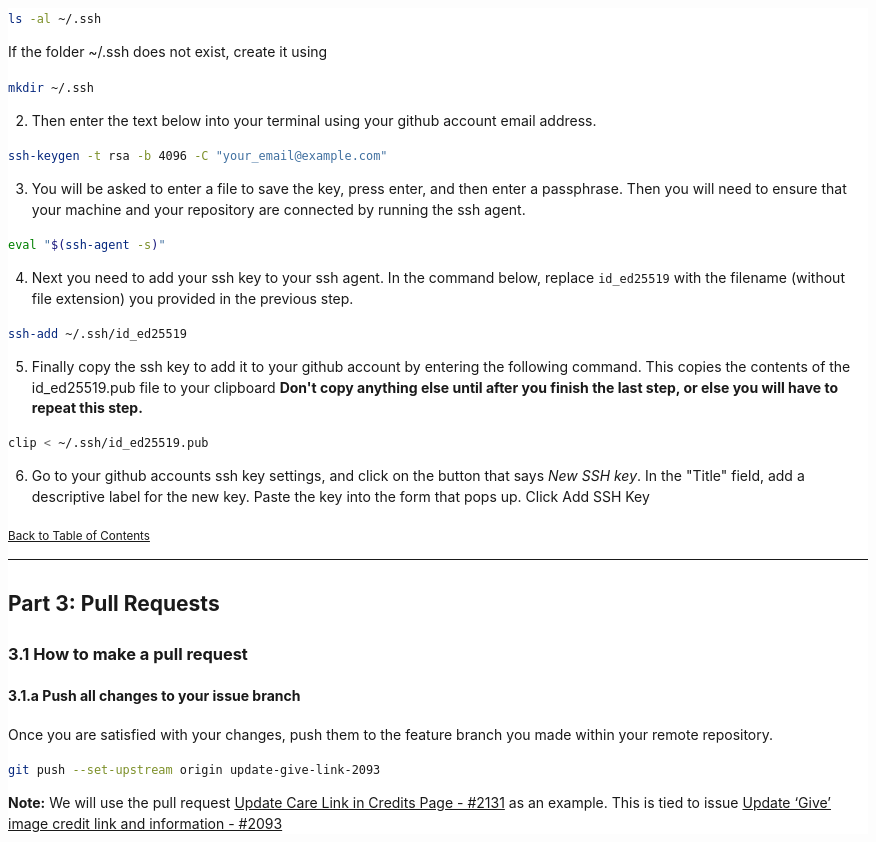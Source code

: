 ```bash
ls -al ~/.ssh
```

If the folder ~/.ssh does not exist, create it using

```bash
mkdir ~/.ssh
```

2. Then enter the text below into your terminal using your github account email address.

```bash
ssh-keygen -t rsa -b 4096 -C "your_email@example.com"
```

3. You will be asked to enter a file to save the key, press enter, and then enter a passphrase. Then you will need to ensure that your machine and your repository are connected by running the ssh agent.

```bash
eval "$(ssh-agent -s)"
```

4. Next you need to add your ssh key to your ssh agent. In the command below, replace `id_ed25519` with the filename (without file extension) you provided in the previous step.

```bash
ssh-add ~/.ssh/id_ed25519
```

5. Finally copy the ssh key to add it to your github account by entering the following command. This copies the contents of the id_ed25519.pub file to your clipboard __Don't copy anything else until after you finish the last step, or else you will have to repeat this step.__

```bash
clip < ~/.ssh/id_ed25519.pub
```

6. Go to your github accounts ssh key settings, and click on the button that says _New SSH key_. In the "Title" field, add a descriptive label for the new key. Paste the key into the form that pops up. Click Add SSH Key

<sub>[Back to Table of Contents](#table-of-contents)</sub>
***

## **Part 3: Pull Requests**

### **3.1 How to make a pull request**

#### **3.1.a Push all changes to your issue branch**

Once you are satisfied with your changes, push them to the feature branch you made within your remote repository.

```bash
git push --set-upstream origin update-give-link-2093
```

**Note:** We will use the pull request [Update Care Link in Credits Page - #2131](https://github.com/hackforla/website/pull/2131) as an example. This is tied to issue [Update ‘Give’ image credit link and information - #2093](https://github.com/hackforla/website/issues/2093)
